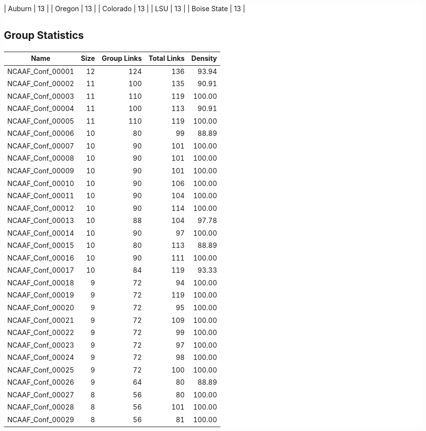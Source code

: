 |                         Auburn |              13 |
|                         Oregon |              13 |
|                       Colorado |              13 |
|                            LSU |              13 |
|                    Boise State |              13 |

## Group Statistics
|                      Name |     Size |  Group Links |  Total Links |   Density |
|                       --- |     ---: |         ---: |         ---: |      ---: |
|          NCAAF_Conf_00001 |       12 |          124 |          136 |     93.94 |
|          NCAAF_Conf_00002 |       11 |          100 |          135 |     90.91 |
|          NCAAF_Conf_00003 |       11 |          110 |          119 |    100.00 |
|          NCAAF_Conf_00004 |       11 |          100 |          113 |     90.91 |
|          NCAAF_Conf_00005 |       11 |          110 |          119 |    100.00 |
|          NCAAF_Conf_00006 |       10 |           80 |           99 |     88.89 |
|          NCAAF_Conf_00007 |       10 |           90 |          101 |    100.00 |
|          NCAAF_Conf_00008 |       10 |           90 |          101 |    100.00 |
|          NCAAF_Conf_00009 |       10 |           90 |          101 |    100.00 |
|          NCAAF_Conf_00010 |       10 |           90 |          106 |    100.00 |
|          NCAAF_Conf_00011 |       10 |           90 |          104 |    100.00 |
|          NCAAF_Conf_00012 |       10 |           90 |          114 |    100.00 |
|          NCAAF_Conf_00013 |       10 |           88 |          104 |     97.78 |
|          NCAAF_Conf_00014 |       10 |           90 |           97 |    100.00 |
|          NCAAF_Conf_00015 |       10 |           80 |          113 |     88.89 |
|          NCAAF_Conf_00016 |       10 |           90 |          111 |    100.00 |
|          NCAAF_Conf_00017 |       10 |           84 |          119 |     93.33 |
|          NCAAF_Conf_00018 |        9 |           72 |           94 |    100.00 |
|          NCAAF_Conf_00019 |        9 |           72 |          119 |    100.00 |
|          NCAAF_Conf_00020 |        9 |           72 |           95 |    100.00 |
|          NCAAF_Conf_00021 |        9 |           72 |          109 |    100.00 |
|          NCAAF_Conf_00022 |        9 |           72 |           99 |    100.00 |
|          NCAAF_Conf_00023 |        9 |           72 |           97 |    100.00 |
|          NCAAF_Conf_00024 |        9 |           72 |           98 |    100.00 |
|          NCAAF_Conf_00025 |        9 |           72 |          100 |    100.00 |
|          NCAAF_Conf_00026 |        9 |           64 |           80 |     88.89 |
|          NCAAF_Conf_00027 |        8 |           56 |           80 |    100.00 |
|          NCAAF_Conf_00028 |        8 |           56 |          101 |    100.00 |
|          NCAAF_Conf_00029 |        8 |           56 |           81 |    100.00 |